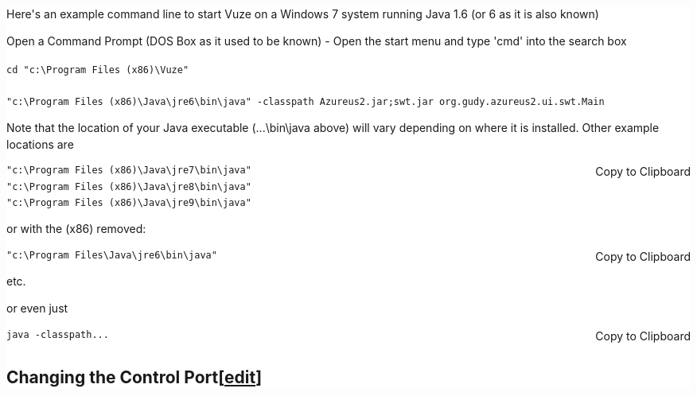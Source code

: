 Here's an example command line to start Vuze on a Windows 7 system
running Java 1.6 (or 6 as it is also known)

Open a Command Prompt (DOS Box as it used to be known) - Open the start
menu and type 'cmd' into the search box

```
cd "c:\Program Files (x86)\Vuze"

"c:\Program Files (x86)\Java\jre6\bin\java" -classpath Azureus2.jar;swt.jar org.gudy.azureus2.ui.swt.Main
```

Note that the location of your Java executable (...\\bin\\java above)
will vary depending on where it is installed. Other example locations
are

<div style="text-align:right; margin-bottom:-37px;">

Copy to Clipboard

</div>

```
"c:\Program Files (x86)\Java\jre7\bin\java"
"c:\Program Files (x86)\Java\jre8\bin\java"
"c:\Program Files (x86)\Java\jre9\bin\java"
```

or with the (x86) removed:

<div style="text-align:right; margin-bottom:-37px;">

Copy to Clipboard

</div>

```
"c:\Program Files\Java\jre6\bin\java"
```

etc.

or even just

<div style="text-align:right; margin-bottom:-37px;">

Copy to Clipboard

</div>

```
java -classpath...
```

## <span id="Changing_the_Control_Port" class="mw-headline">Changing the Control Port</span><span class="mw-editsection"><span class="mw-editsection-bracket">\[</span>[edit](/web/20210712091909/http://wiki.vuze.com/mediawiki/index.php?title=Commandline_options&action=edit&section=15 "Edit section: Changing the Control Port")<span class="mw-editsection-bracket">\]</span></span>
